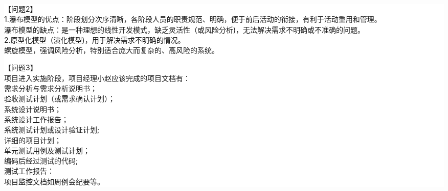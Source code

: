【问题2】  
1.瀑布模型的优点：阶段划分次序清晰，各阶段人员的职责规范、明确，便于前后活动的衔接，有利于活动重用和管理。  
瀑布模型的缺点：是一种理想的线性开发模式，缺乏灵活性（或风险分析)，无法解决需求不明确或不准确的问题。  
2.原型化模型（演化模型)，用于解决需求不明确的情况。  
螺旋模型，强调风险分析，特别适合庞大而复杂的、高风险的系统。  
  
【问题3】  
项目进入实施阶段，项目经理小赵应该完成的项目文档有：  
需求分析与需求分析说明书；  
验收测试计划（或需求确认计划）；  
系统设计说明书；  
系统设计工作报告；  
系统测试计划或设计验证计划;  
详细的项目计划；  
单元测试用例及测试计划；  
编码后经过测试的代码;  
测试工作报告：  
项目监控文档如周例会纪要等。  



[1d9c20981d8c4a0796fd441c0c09f00a.jpg]: https://www.xkxxkx.cn/file/exam/software/系统集成项目管理工程师/案例/第2题/1d9c20981d8c4a0796fd441c0c09f00a.jpg


[1550fc827e3142fdac4bdbd2b9119a1d.jpg]: https://www.xkxxkx.cn/file/exam/software/系统集成项目管理工程师/案例/第2题/1550fc827e3142fdac4bdbd2b9119a1d.jpg
[98917a1d81c6424bb521da86f184b7ee.jpg]: https://www.xkxxkx.cn/file/exam/software/系统集成项目管理工程师/案例/第2题/98917a1d81c6424bb521da86f184b7ee.jpg
[505b8f3f24624bce9541897118885d49.jpg]: https://www.xkxxkx.cn/file/exam/software/系统集成项目管理工程师/案例/第5题/505b8f3f24624bce9541897118885d49.jpg